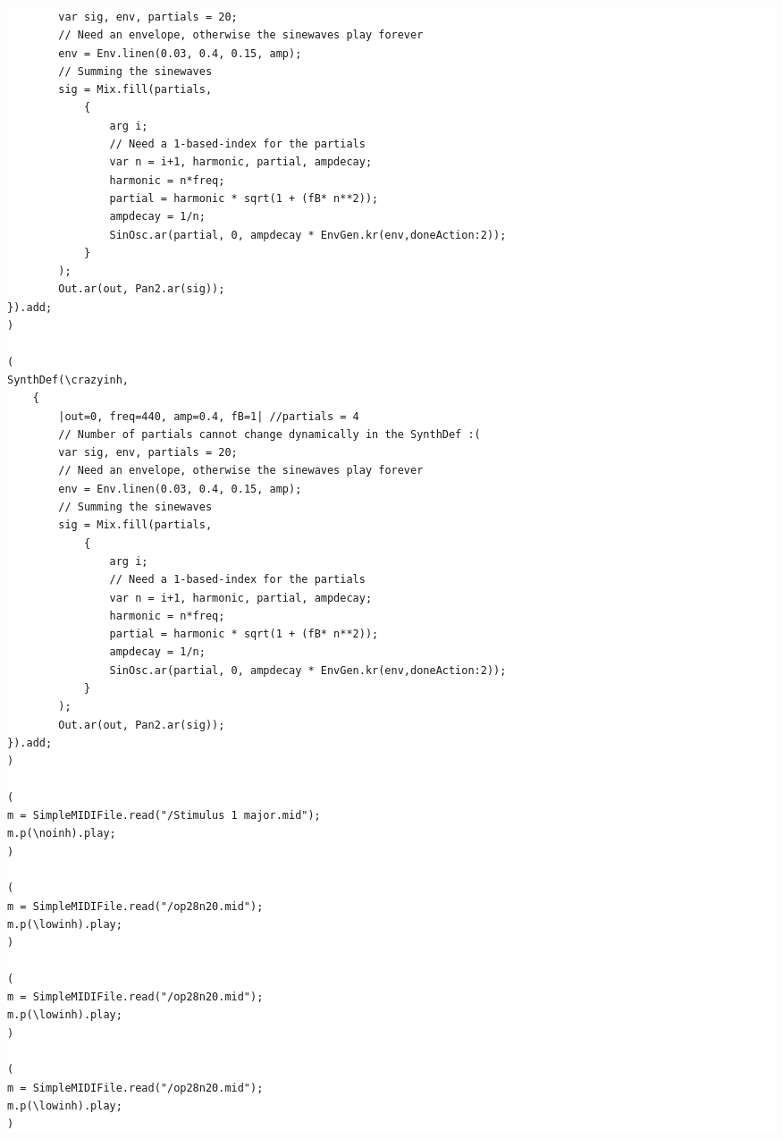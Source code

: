 ```supercollider
		var sig, env, partials = 20;
		// Need an envelope, otherwise the sinewaves play forever
		env = Env.linen(0.03, 0.4, 0.15, amp);
		// Summing the sinewaves
		sig = Mix.fill(partials,
			{
				arg i;
				// Need a 1-based-index for the partials
				var n = i+1, harmonic, partial, ampdecay;
				harmonic = n*freq;
				partial = harmonic * sqrt(1 + (fB* n**2));
				ampdecay = 1/n;
				SinOsc.ar(partial, 0, ampdecay * EnvGen.kr(env,doneAction:2));
			}
		);
		Out.ar(out, Pan2.ar(sig));
}).add;
)

(
SynthDef(\crazyinh,
	{
		|out=0, freq=440, amp=0.4, fB=1| //partials = 4
		// Number of partials cannot change dynamically in the SynthDef :(
		var sig, env, partials = 20;
		// Need an envelope, otherwise the sinewaves play forever
		env = Env.linen(0.03, 0.4, 0.15, amp);
		// Summing the sinewaves
		sig = Mix.fill(partials,
			{
				arg i;
				// Need a 1-based-index for the partials
				var n = i+1, harmonic, partial, ampdecay;
				harmonic = n*freq;
				partial = harmonic * sqrt(1 + (fB* n**2));
				ampdecay = 1/n;
				SinOsc.ar(partial, 0, ampdecay * EnvGen.kr(env,doneAction:2));
			}
		);
		Out.ar(out, Pan2.ar(sig));
}).add;
)

(
m = SimpleMIDIFile.read("/Stimulus 1 major.mid");
m.p(\noinh).play;
)

(
m = SimpleMIDIFile.read("/op28n20.mid");
m.p(\lowinh).play;
)

(
m = SimpleMIDIFile.read("/op28n20.mid");
m.p(\lowinh).play;
)

(
m = SimpleMIDIFile.read("/op28n20.mid");
m.p(\lowinh).play;
)

```